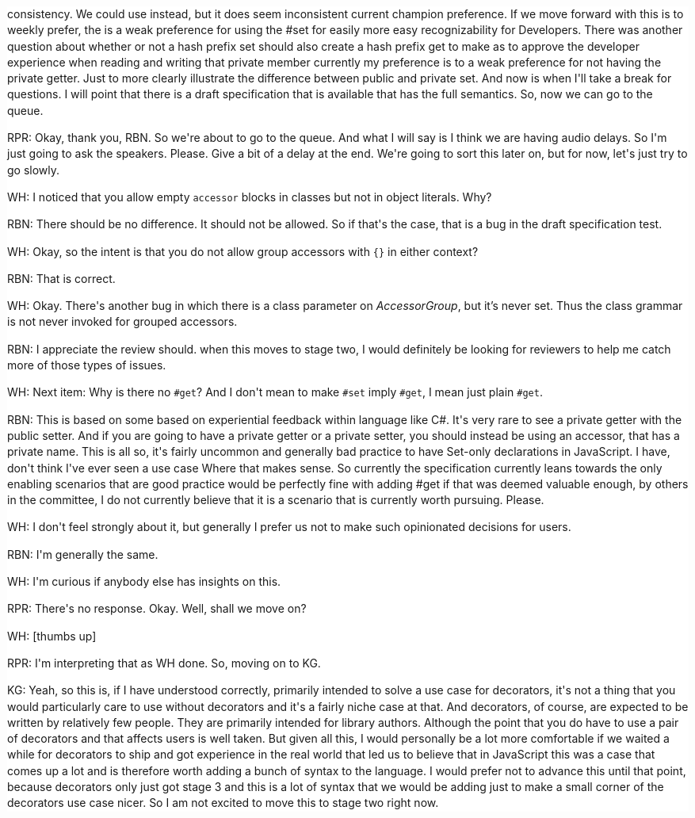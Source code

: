 consistency. We could use instead, but it does seem inconsistent current champion preference. If we move forward with this is to weekly prefer, the is a weak preference for using the #set for easily more easy recognizability for Developers. There was another question about whether or not a hash prefix set should also create a hash prefix get to make as to approve the developer experience when reading and writing that private member currently my preference is to a weak preference for not having the private getter. Just to more clearly illustrate the difference between public and private set. And now is when I'll take a break for questions. I will point that there is a draft specification that is available that has the full semantics. So, now we can go to the queue.

RPR: Okay, thank you, RBN. So we're about to go to the queue. And what I will say is I think we are having audio delays. So I'm just going to ask the speakers. Please. Give a bit of a delay at the end. We're going to sort this later on, but for now, let's just try to go slowly.

WH: I noticed that you allow empty `accessor` blocks in classes but not in object literals. Why?

RBN: There should be no difference. It should not be allowed. So if that's the case, that is a bug in the draft specification test.

WH: Okay, so the intent is that you do not allow group accessors with `{}` in either context?

RBN:  That is correct.

WH: Okay. There's another bug in which there is a class parameter on *AccessorGroup*, but it’s never set. Thus the class grammar is not never invoked for grouped accessors.

RBN: I appreciate the review should. when this moves to stage two, I would definitely be looking for reviewers to help me catch more of those types of issues.

WH: Next item: Why is there no `#get`? And I don't mean to make `#set` imply `#get`, I mean just plain `#get`.

RBN: This is based on some based on experiential feedback within language like C#. It's very rare to see a private getter with the public setter. And if you are going to have a private getter or a private setter, you should instead be using an accessor, that has a private name. This is all so, it's fairly uncommon and generally bad practice to have Set-only declarations in JavaScript. I have, don't think I've ever seen a use case Where that makes sense. So currently the specification currently leans towards the only enabling scenarios that are good practice would be perfectly fine with adding #get if that was deemed valuable enough, by others in the committee, I do not currently believe that it is a scenario that is currently worth pursuing. Please.

WH: I don't feel strongly about it, but generally I prefer us not to make such opinionated decisions for users.

RBN: I'm generally the same.

WH: I'm curious if anybody else has insights on this.

RPR: There's no response. Okay. Well, shall we move on?

WH: [thumbs up]

RPR:  I'm interpreting that as WH done. So, moving on to KG.

KG: Yeah, so this is, if I have understood correctly, primarily intended to solve a use case for decorators, it's not a thing that you would particularly care to use without decorators and it's a fairly niche case at that. And decorators, of course, are expected to be written by relatively few people. They are primarily intended for library authors. Although the point that you do have to use a pair of decorators and that affects users is well taken. But given all this, I would personally be a lot more comfortable if we waited a while for decorators to ship and got experience in the real world that led us to believe that in JavaScript this was a case that comes up a lot and is therefore worth adding a bunch of syntax to the language. I would prefer not to advance this until that point, because decorators only just got stage 3 and this is a lot of syntax that we would be adding just to make a small corner of the decorators use case nicer. So I am not excited to move this to stage two right now.
